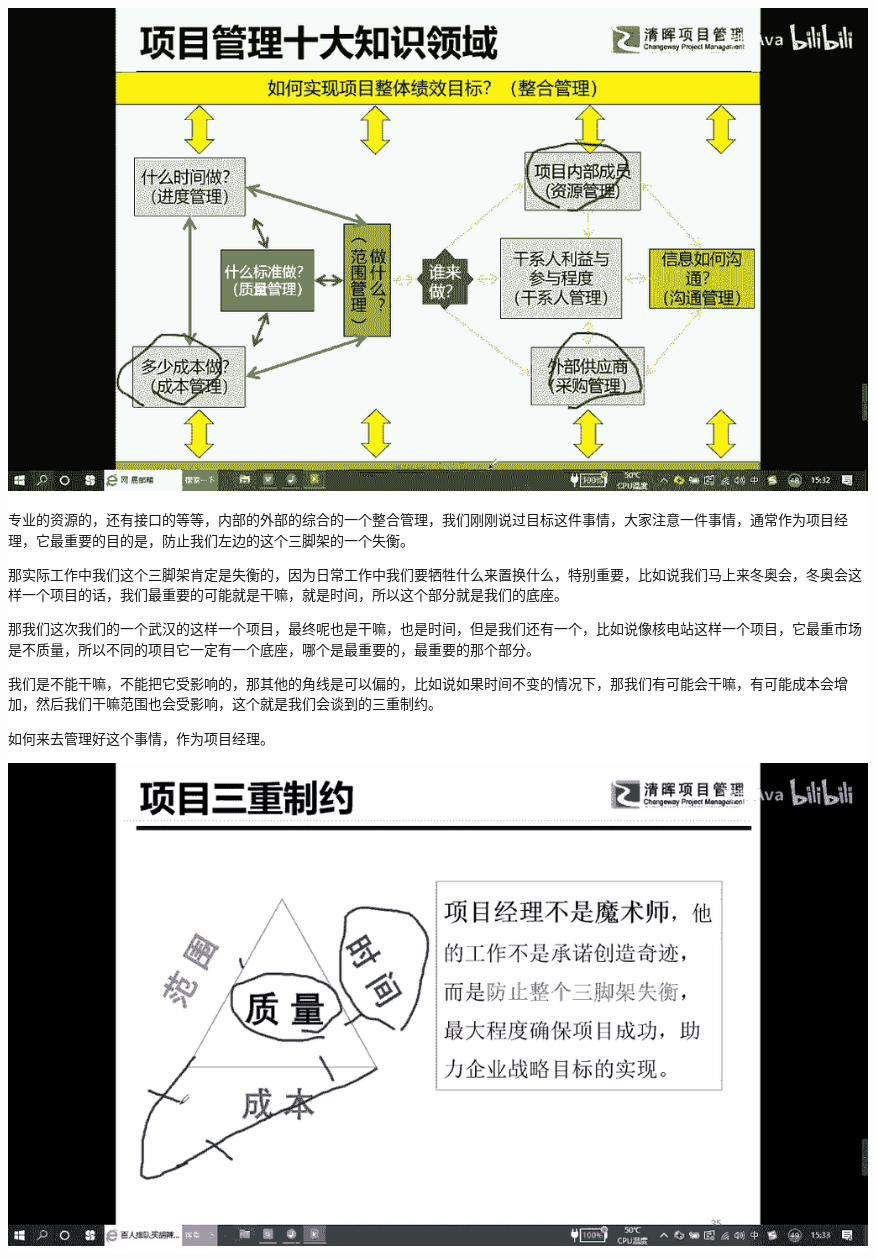 ![](img/4fd38a7c55a42a064b9b98b7190d1ee5_17.png)

专业的资源的，还有接口的等等，内部的外部的综合的一个整合管理，我们刚刚说过目标这件事情，大家注意一件事情，通常作为项目经理，它最重要的目的是，防止我们左边的这个三脚架的一个失衡。

那实际工作中我们这个三脚架肯定是失衡的，因为日常工作中我们要牺牲什么来置换什么，特别重要，比如说我们马上来冬奥会，冬奥会这样一个项目的话，我们最重要的可能就是干嘛，就是时间，所以这个部分就是我们的底座。

那我们这次我们的一个武汉的这样一个项目，最终呢也是干嘛，也是时间，但是我们还有一个，比如说像核电站这样一个项目，它最重市场是不质量，所以不同的项目它一定有一个底座，哪个是最重要的，最重要的那个部分。

我们是不能干嘛，不能把它受影响的，那其他的角线是可以偏的，比如说如果时间不变的情况下，那我们有可能会干嘛，有可能成本会增加，然后我们干嘛范围也会受影响，这个就是我们会谈到的三重制约。

如何来去管理好这个事情，作为项目经理。

![](img/4fd38a7c55a42a064b9b98b7190d1ee5_19.png)
